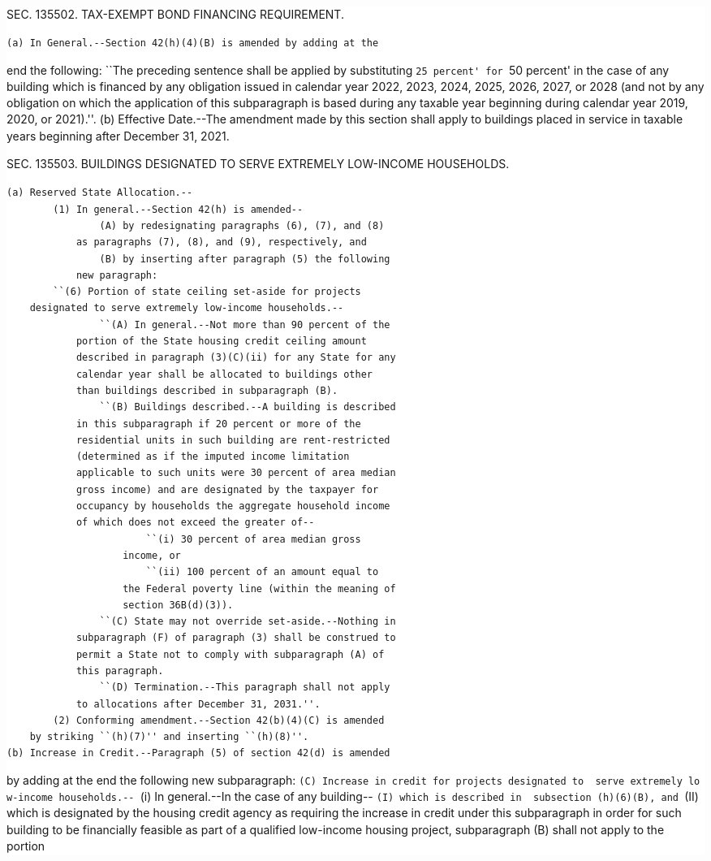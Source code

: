 SEC. 135502. TAX-EXEMPT BOND FINANCING REQUIREMENT.

    (a) In General.--Section 42(h)(4)(B) is amended by adding at the 
end the following: ``The preceding sentence shall be applied by 
substituting `25 percent' for `50 percent' in the case of any building 
which is financed by any obligation issued in calendar year 2022, 2023, 
2024, 2025, 2026, 2027, or 2028 (and not by any obligation on which the 
application of this subparagraph is based during any taxable year 
beginning during calendar year 2019, 2020, or 2021).''.
    (b) Effective Date.--The amendment made by this section shall apply 
to buildings placed in service in taxable years beginning after 
December 31, 2021.

SEC. 135503. BUILDINGS DESIGNATED TO SERVE EXTREMELY LOW-INCOME 
              HOUSEHOLDS.

    (a) Reserved State Allocation.--
            (1) In general.--Section 42(h) is amended--
                    (A) by redesignating paragraphs (6), (7), and (8) 
                as paragraphs (7), (8), and (9), respectively, and
                    (B) by inserting after paragraph (5) the following 
                new paragraph:
            ``(6) Portion of state ceiling set-aside for projects 
        designated to serve extremely low-income households.--
                    ``(A) In general.--Not more than 90 percent of the 
                portion of the State housing credit ceiling amount 
                described in paragraph (3)(C)(ii) for any State for any 
                calendar year shall be allocated to buildings other 
                than buildings described in subparagraph (B).
                    ``(B) Buildings described.--A building is described 
                in this subparagraph if 20 percent or more of the 
                residential units in such building are rent-restricted 
                (determined as if the imputed income limitation 
                applicable to such units were 30 percent of area median 
                gross income) and are designated by the taxpayer for 
                occupancy by households the aggregate household income 
                of which does not exceed the greater of--
                            ``(i) 30 percent of area median gross 
                        income, or
                            ``(ii) 100 percent of an amount equal to 
                        the Federal poverty line (within the meaning of 
                        section 36B(d)(3)).
                    ``(C) State may not override set-aside.--Nothing in 
                subparagraph (F) of paragraph (3) shall be construed to 
                permit a State not to comply with subparagraph (A) of 
                this paragraph.
                    ``(D) Termination.--This paragraph shall not apply 
                to allocations after December 31, 2031.''.
            (2) Conforming amendment.--Section 42(b)(4)(C) is amended 
        by striking ``(h)(7)'' and inserting ``(h)(8)''.
    (b) Increase in Credit.--Paragraph (5) of section 42(d) is amended 
by adding at the end the following new subparagraph:
                    ``(C) Increase in credit for projects designated to 
                serve extremely low-income households.--
                            ``(i) In general.--In the case of any 
                        building--
                                    ``(I) which is described in 
                                subsection (h)(6)(B), and
                                    ``(II) which is designated by the 
                                housing credit agency as requiring the 
                                increase in credit under this 
                                subparagraph in order for such building 
                                to be financially feasible as part of a 
                                qualified low-income housing project,
                        subparagraph (B) shall not apply to the portion 